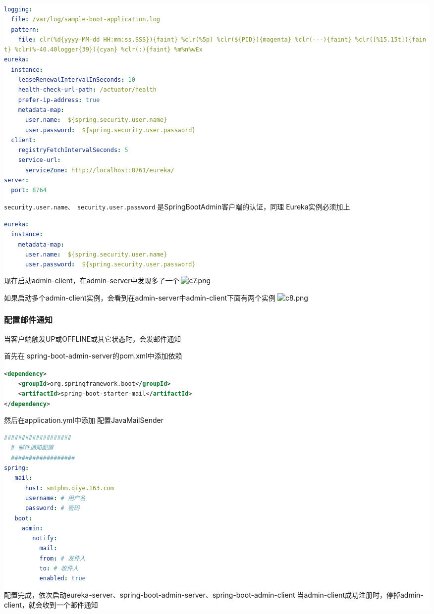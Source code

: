 ``` yml
logging:
  file: /var/log/sample-boot-application.log
  pattern:
    file: clr(%d{yyyy-MM-dd HH:mm:ss.SSS}){faint} %clr(%5p) %clr(${PID}){magenta} %clr(---){faint} %clr([%15.15t]){faint} %clr(%-40.40logger{39}){cyan} %clr(:){faint} %m%n%wEx
eureka:
  instance:
    leaseRenewalIntervalInSeconds: 10
    health-check-url-path: /actuator/health
    prefer-ip-address: true
    metadata-map:
      user.name:  ${spring.security.user.name}
      user.password:  ${spring.security.user.password}
  client:
    registryFetchIntervalSeconds: 5
    service-url:
      serviceZone: http://localhost:8761/eureka/
server:
  port: 8764
```
 `security.user.name、 security.user.password` 是SpringBootAdmin客户端的认证，同理 Eureka实例必须加上
``` yml
eureka:
  instance:
    metadata-map:
      user.name:  ${spring.security.user.name}
      user.password:  ${spring.security.user.password}
```
现在启动admin-client，在admin-server中发现多了一个
![c7.png](https://upload-images.jianshu.io/upload_images/2151905-d5c766a3601a4178.png?imageMogr2/auto-orient/strip%7CimageView2/2/w/850)

如果启动多个admin-client实例，会看到在admin-server中admin-client下面有两个实例
![c8.png](https://upload-images.jianshu.io/upload_images/2151905-fbb18eb0797bde0a.png?imageMogr2/auto-orient/strip%7CimageView2/2/w/850)

### 配置邮件通知
当客户端触发UP或OFFLINE或其它状态时，会发邮件通知

首先在 spring-boot-admin-server的pom.xml中添加依赖
``` xml
<dependency>
    <groupId>org.springframework.boot</groupId>
    <artifactId>spring-boot-starter-mail</artifactId>
</dependency>
```
然后在application.yml中添加 配置JavaMailSender
``` yml
###################
  # 邮件通知配置
  ##################
spring:
   mail:
      host: smtphm.qiye.163.com
      username: # 用户名
      password: # 密码
   boot:
     admin:
        notify:
          mail:
          from: # 发件人
          to: # 收件人
          enabled: true
```
配置完成，依次启动eureka-server、spring-boot-admin-server、spring-boot-admin-client
当admin-client成功注册时，停掉admin-client，就会收到一个邮件通知